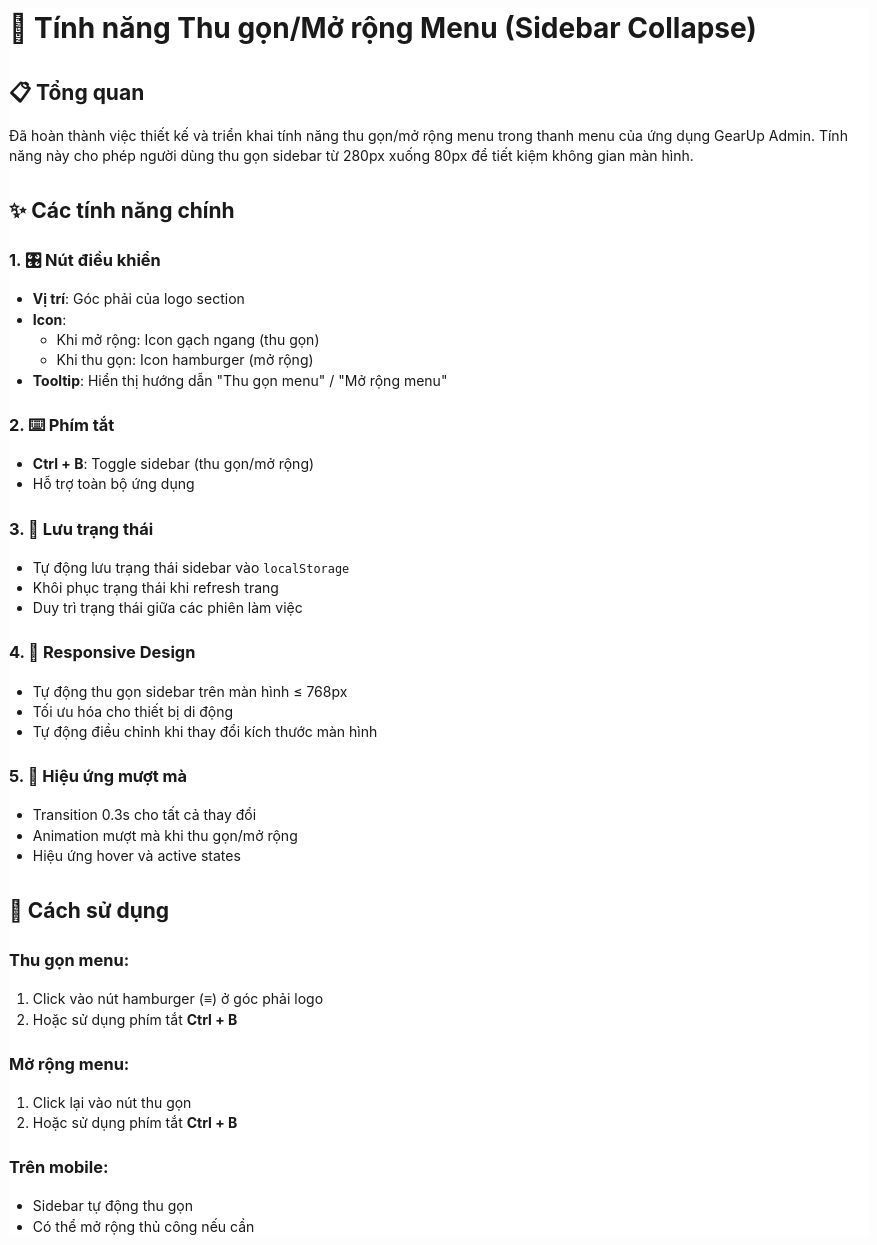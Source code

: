 # 🎯 Tính năng Thu gọn/Mở rộng Menu (Sidebar Collapse)

## 📋 Tổng quan
Đã hoàn thành việc thiết kế và triển khai tính năng thu gọn/mở rộng menu trong thanh menu của ứng dụng GearUp Admin. Tính năng này cho phép người dùng thu gọn sidebar từ 280px xuống 80px để tiết kiệm không gian màn hình.

## ✨ Các tính năng chính

### 1. 🎛️ Nút điều khiển
- **Vị trí**: Góc phải của logo section
- **Icon**: 
  - Khi mở rộng: Icon gạch ngang (thu gọn)
  - Khi thu gọn: Icon hamburger (mở rộng)
- **Tooltip**: Hiển thị hướng dẫn "Thu gọn menu" / "Mở rộng menu"

### 2. ⌨️ Phím tắt
- **Ctrl + B**: Toggle sidebar (thu gọn/mở rộng)
- Hỗ trợ toàn bộ ứng dụng

### 3. 💾 Lưu trạng thái
- Tự động lưu trạng thái sidebar vào `localStorage`
- Khôi phục trạng thái khi refresh trang
- Duy trì trạng thái giữa các phiên làm việc

### 4. 📱 Responsive Design
- Tự động thu gọn sidebar trên màn hình ≤ 768px
- Tối ưu hóa cho thiết bị di động
- Tự động điều chỉnh khi thay đổi kích thước màn hình

### 5. 🎨 Hiệu ứng mượt mà
- Transition 0.3s cho tất cả thay đổi
- Animation mượt mà khi thu gọn/mở rộng
- Hiệu ứng hover và active states

## 🔧 Cách sử dụng

### Thu gọn menu:
1. Click vào nút hamburger (≡) ở góc phải logo
2. Hoặc sử dụng phím tắt **Ctrl + B**

### Mở rộng menu:
1. Click lại vào nút thu gọn
2. Hoặc sử dụng phím tắt **Ctrl + B**

### Trên mobile:
- Sidebar tự động thu gọn
- Có thể mở rộng thủ công nếu cần
